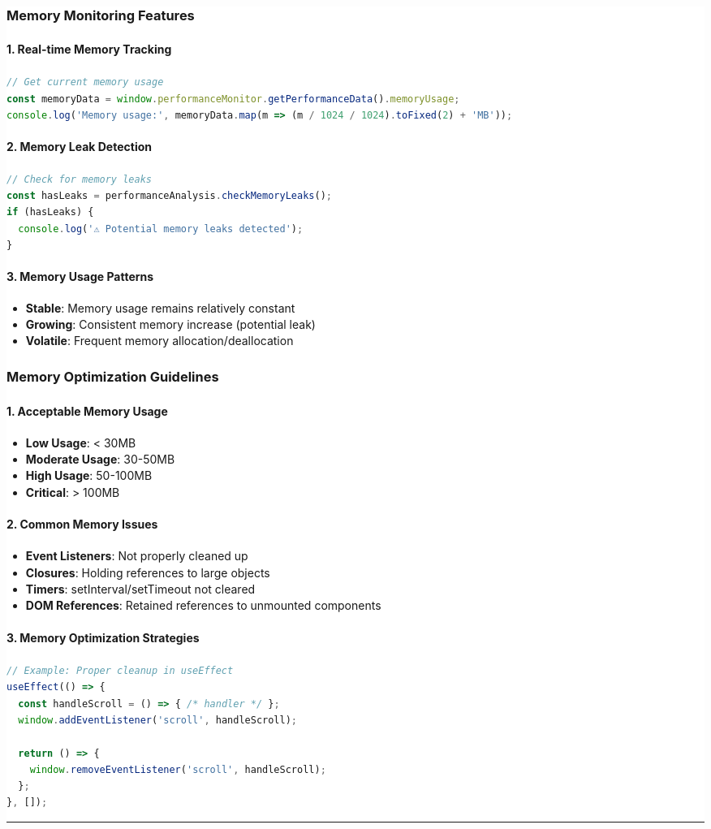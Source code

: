 ### Memory Monitoring Features

#### 1. **Real-time Memory Tracking**
```javascript
// Get current memory usage
const memoryData = window.performanceMonitor.getPerformanceData().memoryUsage;
console.log('Memory usage:', memoryData.map(m => (m / 1024 / 1024).toFixed(2) + 'MB'));
```

#### 2. **Memory Leak Detection**
```javascript
// Check for memory leaks
const hasLeaks = performanceAnalysis.checkMemoryLeaks();
if (hasLeaks) {
  console.log('⚠️ Potential memory leaks detected');
}
```

#### 3. **Memory Usage Patterns**
- **Stable**: Memory usage remains relatively constant
- **Growing**: Consistent memory increase (potential leak)
- **Volatile**: Frequent memory allocation/deallocation

### Memory Optimization Guidelines

#### 1. **Acceptable Memory Usage**
- **Low Usage**: < 30MB
- **Moderate Usage**: 30-50MB
- **High Usage**: 50-100MB
- **Critical**: > 100MB

#### 2. **Common Memory Issues**
- **Event Listeners**: Not properly cleaned up
- **Closures**: Holding references to large objects
- **Timers**: setInterval/setTimeout not cleared
- **DOM References**: Retained references to unmounted components

#### 3. **Memory Optimization Strategies**
```javascript
// Example: Proper cleanup in useEffect
useEffect(() => {
  const handleScroll = () => { /* handler */ };
  window.addEventListener('scroll', handleScroll);
  
  return () => {
    window.removeEventListener('scroll', handleScroll);
  };
}, []);
```

---
